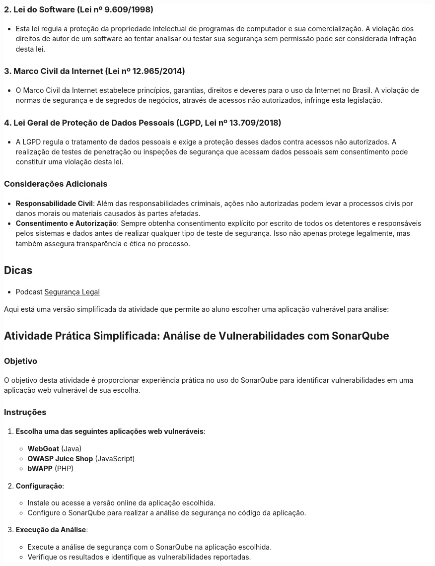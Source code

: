 ### 2. **Lei do Software (Lei nº 9.609/1998)**
- Esta lei regula a proteção da propriedade intelectual de programas de computador e sua comercialização. A violação dos direitos de autor de um software ao tentar analisar ou testar sua segurança sem permissão pode ser considerada infração desta lei.

### 3. **Marco Civil da Internet (Lei nº 12.965/2014)**
- O Marco Civil da Internet estabelece princípios, garantias, direitos e deveres para o uso da Internet no Brasil. A violação de normas de segurança e de segredos de negócios, através de acessos não autorizados, infringe esta legislação.

### 4. **Lei Geral de Proteção de Dados Pessoais (LGPD, Lei nº 13.709/2018)**
- A LGPD regula o tratamento de dados pessoais e exige a proteção desses dados contra acessos não autorizados. A realização de testes de penetração ou inspeções de segurança que acessam dados pessoais sem consentimento pode constituir uma violação desta lei.

### Considerações Adicionais
- **Responsabilidade Civil**: Além das responsabilidades criminais, ações não autorizadas podem levar a processos civis por danos morais ou materiais causados às partes afetadas.
- **Consentimento e Autorização**: Sempre obtenha consentimento explícito por escrito de todos os detentores e responsáveis pelos sistemas e dados antes de realizar qualquer tipo de teste de segurança. Isso não apenas protege legalmente, mas também assegura transparência e ética no processo.


## Dicas 
- Podcast [Segurança Legal](https://www.segurancalegal.com/)

Aqui está uma versão simplificada da atividade que permite ao aluno escolher uma aplicação vulnerável para análise:

## Atividade Prática Simplificada: Análise de Vulnerabilidades com SonarQube

### Objetivo
O objetivo desta atividade é proporcionar experiência prática no uso do SonarQube para identificar vulnerabilidades em uma aplicação web vulnerável de sua escolha.

### Instruções

1. **Escolha uma das seguintes aplicações web vulneráveis**:
   - **WebGoat** (Java)
   - **OWASP Juice Shop** (JavaScript)
   - **bWAPP** (PHP)

2. **Configuração**:
   - Instale ou acesse a versão online da aplicação escolhida.
   - Configure o SonarQube para realizar a análise de segurança no código da aplicação.

3. **Execução da Análise**:
   - Execute a análise de segurança com o SonarQube na aplicação escolhida.
   - Verifique os resultados e identifique as vulnerabilidades reportadas.
